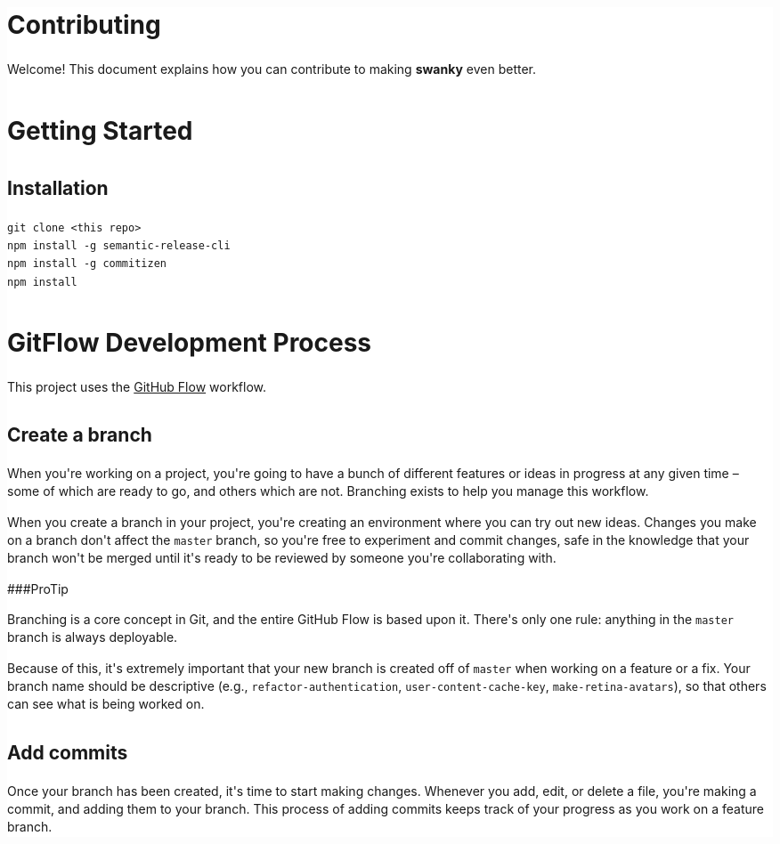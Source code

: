 
# Contributing

Welcome! This document explains how you can contribute to making **swanky** even better.





# Getting Started

## Installation

```
git clone <this repo>
npm install -g semantic-release-cli
npm install -g commitizen
npm install
```





# GitFlow Development Process

This project uses the [GitHub Flow](https://guides.github.com/introduction/flow/index.html) workflow.

## Create a branch
When you're working on a project, you're going to have a bunch of different features or ideas in progress at any given time – some of which are ready to go, and others which are not. Branching exists to help you manage this workflow.

When you create a branch in your project, you're creating an environment where you can try out new ideas. Changes you make on a branch don't affect the `master` branch, so you're free to experiment and commit changes, safe in the knowledge that your branch won't be merged until it's ready to be reviewed by someone you're collaborating with.

###ProTip

Branching is a core concept in Git, and the entire GitHub Flow is based upon it. There's only one rule: anything in the `master` branch is always deployable.

Because of this, it's extremely important that your new branch is created off of `master` when working on a feature or a fix. Your branch name should be descriptive (e.g., `refactor-authentication`, `user-content-cache-key`, `make-retina-avatars`), so that others can see what is being worked on.

## Add commits
Once your branch has been created, it's time to start making changes. Whenever you add, edit, or delete a file, you're making a commit, and adding them to your branch. This process of adding commits keeps track of your progress as you work on a feature branch.
